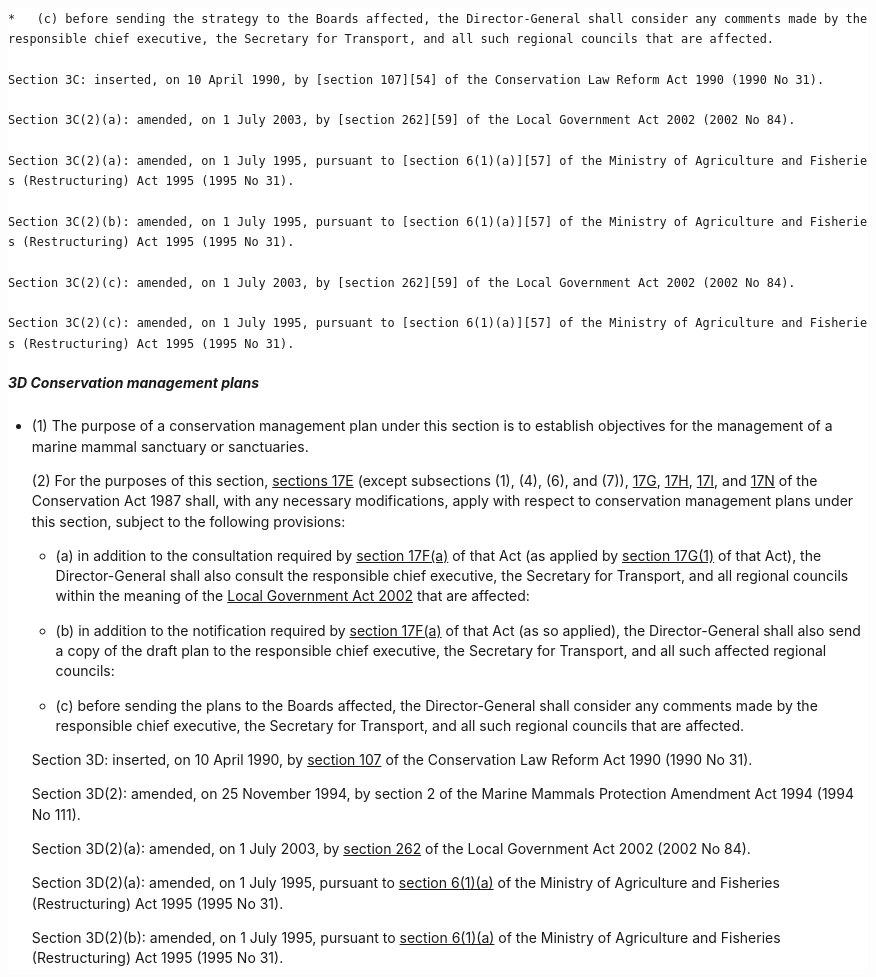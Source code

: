     *   (c) before sending the strategy to the Boards affected, the Director-General shall consider any comments made by the responsible chief executive, the Secretary for Transport, and all such regional councils that are affected.
    
    Section 3C: inserted, on 10 April 1990, by [section 107][54] of the Conservation Law Reform Act 1990 (1990 No 31).
    
    Section 3C(2)(a): amended, on 1 July 2003, by [section 262][59] of the Local Government Act 2002 (2002 No 84).
    
    Section 3C(2)(a): amended, on 1 July 1995, pursuant to [section 6(1)(a)][57] of the Ministry of Agriculture and Fisheries (Restructuring) Act 1995 (1995 No 31).
    
    Section 3C(2)(b): amended, on 1 July 1995, pursuant to [section 6(1)(a)][57] of the Ministry of Agriculture and Fisheries (Restructuring) Act 1995 (1995 No 31).
    
    Section 3C(2)(c): amended, on 1 July 2003, by [section 262][59] of the Local Government Act 2002 (2002 No 84).
    
    Section 3C(2)(c): amended, on 1 July 1995, pursuant to [section 6(1)(a)][57] of the Ministry of Agriculture and Fisheries (Restructuring) Act 1995 (1995 No 31).

##### 3D Conservation management plans
    
*   (1) The purpose of a conservation management plan under this section is to establish objectives for the management of a marine mammal sanctuary or sanctuaries.
    
    (2) For the purposes of this section, [sections 17E][60] (except subsections (1), (4), (6), and (7)), [17G][61], [17H][62], [17I][63], and [17N][56] of the Conservation Act 1987 shall, with any necessary modifications, apply with respect to conservation management plans under this section, subject to the following provisions:
        
    *   (a) in addition to the consultation required by [section 17F(a)][46] of that Act (as applied by [section 17G(1)][61] of that Act), the Director-General shall also consult the responsible chief executive, the Secretary for Transport, and all regional councils within the meaning of the [Local Government Act 2002][58] that are affected:
    
    *   (b) in addition to the notification required by [section 17F(a)][46] of that Act (as so applied), the Director-General shall also send a copy of the draft plan to the responsible chief executive, the Secretary for Transport, and all such affected regional councils:
    
    *   (c) before sending the plans to the Boards affected, the Director-General shall consider any comments made by the responsible chief executive, the Secretary for Transport, and all such regional councils that are affected.
    
    Section 3D: inserted, on 10 April 1990, by [section 107][54] of the Conservation Law Reform Act 1990 (1990 No 31).
    
    Section 3D(2): amended, on 25 November 1994, by section 2 of the Marine Mammals Protection Amendment Act 1994 (1994 No 111).
    
    Section 3D(2)(a): amended, on 1 July 2003, by [section 262][59] of the Local Government Act 2002 (2002 No 84). 
    
    Section 3D(2)(a): amended, on 1 July 1995, pursuant to [section 6(1)(a)][57] of the Ministry of Agriculture and Fisheries (Restructuring) Act 1995 (1995 No 31).
    
    Section 3D(2)(b): amended, on 1 July 1995, pursuant to [section 6(1)(a)][57] of the Ministry of Agriculture and Fisheries (Restructuring) Act 1995 (1995 No 31).
    

[0]: http://www.legislation.govt.nz/act/public/1978/0080/latest/link.aspx?id=DLM2998524
[1]: http://www.legislation.govt.nz/act/public/1978/0080/latest/whole.html#DLM25113
[2]: http://www.legislation.govt.nz/act/public/1978/0080/latest/whole.html#DLM25115
[3]: http://www.legislation.govt.nz/act/public/1978/0080/latest/whole.html#DLM25116
[4]: http://www.legislation.govt.nz/act/public/1978/0080/latest/whole.html#DLM25193
[5]: http://www.legislation.govt.nz/act/public/1978/0080/latest/whole.html#DLM25194
[6]: http://www.legislation.govt.nz/act/public/1978/0080/latest/whole.html#DLM25196
[7]: http://www.legislation.govt.nz/act/public/1978/0080/latest/whole.html#DLM25199
[8]: http://www.legislation.govt.nz/act/public/1978/0080/latest/whole.html#DLM25304
[9]: http://www.legislation.govt.nz/act/public/1978/0080/latest/whole.html#DLM25310
[10]: http://www.legislation.govt.nz/act/public/1978/0080/latest/whole.html#DLM25312
[11]: http://www.legislation.govt.nz/act/public/1978/0080/latest/whole.html#DLM25314
[12]: http://www.legislation.govt.nz/act/public/1978/0080/latest/whole.html#DLM25316
[13]: http://www.legislation.govt.nz/act/public/1978/0080/latest/whole.html#DLM25319
[14]: http://www.legislation.govt.nz/act/public/1978/0080/latest/whole.html#DLM25326
[15]: http://www.legislation.govt.nz/act/public/1978/0080/latest/whole.html#DLM25329
[16]: http://www.legislation.govt.nz/act/public/1978/0080/latest/whole.html#DLM25330
[17]: http://www.legislation.govt.nz/act/public/1978/0080/latest/whole.html#DLM25331
[18]: http://www.legislation.govt.nz/act/public/1978/0080/latest/whole.html#DLM25332
[19]: http://www.legislation.govt.nz/act/public/1978/0080/latest/whole.html#DLM25335
[20]: http://www.legislation.govt.nz/act/public/1978/0080/latest/whole.html#DLM25336
[21]: http://www.legislation.govt.nz/act/public/1978/0080/latest/whole.html#DLM25342
[22]: http://www.legislation.govt.nz/act/public/1978/0080/latest/whole.html#DLM25343
[23]: http://www.legislation.govt.nz/act/public/1978/0080/latest/whole.html#DLM25346
[24]: http://www.legislation.govt.nz/act/public/1978/0080/latest/whole.html#DLM25349
[25]: http://www.legislation.govt.nz/act/public/1978/0080/latest/whole.html#DLM25350
[26]: http://www.legislation.govt.nz/act/public/1978/0080/latest/whole.html#DLM25361
[27]: http://www.legislation.govt.nz/act/public/1978/0080/latest/whole.html#DLM25362
[28]: http://www.legislation.govt.nz/act/public/1978/0080/latest/whole.html#DLM25366
[29]: http://www.legislation.govt.nz/act/public/1978/0080/latest/whole.html#DLM25367
[30]: http://www.legislation.govt.nz/act/public/1978/0080/latest/whole.html#DLM25370
[31]: http://www.legislation.govt.nz/act/public/1978/0080/latest/whole.html#DLM25372
[32]: http://www.legislation.govt.nz/act/public/1978/0080/latest/whole.html#DLM25373
[33]: http://www.legislation.govt.nz/act/public/1978/0080/latest/whole.html#DLM5697815
[34]: http://www.legislation.govt.nz/act/public/1978/0080/latest/whole.html#DLM25377
[35]: http://www.legislation.govt.nz/act/public/1978/0080/latest/whole.html#DLM25378
[36]: http://www.legislation.govt.nz/act/public/1978/0080/latest/whole.html#DLM25379
[37]: http://www.legislation.govt.nz/act/public/1978/0080/latest/whole.html#DLM5697817
[38]: http://www.legislation.govt.nz/act/public/1978/0080/latest/whole.html#DLM25381
[39]: http://www.legislation.govt.nz/act/public/1978/0080/latest/whole.html#DLM25382
[40]: http://www.legislation.govt.nz/act/public/1978/0080/latest/whole.html#DLM25383
[41]: http://www.legislation.govt.nz/act/public/1978/0080/latest/whole.html#DLM25385
[42]: http://www.legislation.govt.nz/act/public/1978/0080/latest/whole.html#DLM25386
[43]: http://www.legislation.govt.nz/act/public/1978/0080/latest/link.aspx?id=DLM214692
[44]: http://www.legislation.govt.nz/act/public/1978/0080/latest/link.aspx?id=DLM104213
[45]: http://www.legislation.govt.nz/act/public/1978/0080/latest/link.aspx?id=DLM104086
[46]: http://www.legislation.govt.nz/act/public/1978/0080/latest/link.aspx?id=DLM104608
[47]: http://www.legislation.govt.nz/act/public/1978/0080/latest/link.aspx?id=DLM394199
[48]: http://www.legislation.govt.nz/act/public/1978/0080/latest/link.aspx?id=DLM334667
[49]: http://www.legislation.govt.nz/act/public/1978/0080/latest/link.aspx?id=DLM103609
[50]: http://www.legislation.govt.nz/act/public/1978/0080/latest/link.aspx?id=DLM336920
[51]: http://www.legislation.govt.nz/act/public/1978/0080/latest/link.aspx?id=DLM399975
[52]: http://www.legislation.govt.nz/act/public/1978/0080/latest/link.aspx?id=DLM209173
[53]: http://www.legislation.govt.nz/act/public/1978/0080/latest/link.aspx?id=DLM106995
[54]: http://www.legislation.govt.nz/act/public/1978/0080/latest/link.aspx?id=DLM209182
[55]: http://www.legislation.govt.nz/act/public/1978/0080/latest/link.aspx?id=DLM104294
[56]: http://www.legislation.govt.nz/act/public/1978/0080/latest/link.aspx?id=DLM104629
[57]: http://www.legislation.govt.nz/act/public/1978/0080/latest/link.aspx?id=DLM366838
[58]: http://www.legislation.govt.nz/act/public/1978/0080/latest/link.aspx?id=DLM170872
[59]: http://www.legislation.govt.nz/act/public/1978/0080/latest/link.aspx?id=DLM174088
[60]: http://www.legislation.govt.nz/act/public/1978/0080/latest/link.aspx?id=DLM104603
[61]: http://www.legislation.govt.nz/act/public/1978/0080/latest/link.aspx?id=DLM104611
[62]: http://www.legislation.govt.nz/act/public/1978/0080/latest/link.aspx?id=DLM104613
[63]: http://www.legislation.govt.nz/act/public/1978/0080/latest/link.aspx?id=DLM104615
[64]: http://www.legislation.govt.nz/act/public/1978/0080/latest/link.aspx?id=DLM394191
[65]: http://www.legislation.govt.nz/act/public/1978/0080/latest/link.aspx?id=DLM427273
[66]: http://www.legislation.govt.nz/act/public/1978/0080/latest/link.aspx?id=DLM378460
[67]: http://www.legislation.govt.nz/act/public/1978/0080/latest/link.aspx?id=DLM378465
[68]: http://www.legislation.govt.nz/act/public/1978/0080/latest/link.aspx?id=DLM380185
[69]: http://www.legislation.govt.nz/act/public/1978/0080/latest/link.aspx?id=DLM5469534
[70]: http://www.legislation.govt.nz/act/public/1978/0080/latest/link.aspx?id=DLM398601
[71]: http://www.legislation.govt.nz/act/public/1978/0080/latest/link.aspx?id=DLM129109
[72]: http://www.legislation.govt.nz/act/public/1978/0080/latest/link.aspx?id=DLM446000
[73]: http://www.legislation.govt.nz/act/public/1978/0080/latest/link.aspx?id=DLM106939
[74]: http://www.legislation.govt.nz/act/public/1978/0080/latest/link.aspx?id=DLM399971
[75]: http://www.legislation.govt.nz/act/public/1978/0080/latest/link.aspx?id=DLM130377
[76]: http://www.legislation.govt.nz/act/public/1978/0080/latest/link.aspx?id=DLM2136770
[77]: http://www.legislation.govt.nz/act/public/1978/0080/latest/link.aspx?id=DLM2136781
[78]: http://www.legislation.govt.nz/act/public/1978/0080/latest/link.aspx?id=DLM2136771
[79]: http://www.legislation.govt.nz/act/public/1978/0080/latest/link.aspx?id=DLM2136842
[80]: http://www.legislation.govt.nz/act/public/1978/0080/latest/link.aspx?id=DLM2136860
[81]: http://www.legislation.govt.nz/act/public/1978/0080/latest/link.aspx?id=DLM2136877
[82]: http://www.legislation.govt.nz/act/public/1978/0080/latest/link.aspx?id=DLM2136888
[83]: http://www.legislation.govt.nz/act/public/1978/0080/latest/link.aspx?id=DLM2136896
[84]: http://www.legislation.govt.nz/act/public/1978/0080/latest/link.aspx?id=DLM4356800
[85]: http://www.legislation.govt.nz/act/public/1978/0080/latest/link.aspx?id=DLM2136542
[86]: http://www.legislation.govt.nz/act/public/1978/0080/latest/link.aspx?id=DLM2137023
[87]: http://www.legislation.govt.nz/act/public/1978/0080/latest/link.aspx?id=DLM66581
[88]: http://www.legislation.govt.nz/act/public/1978/0080/latest/link.aspx?id=DLM70539
[89]: http://www.legislation.govt.nz/act/public/1978/0080/latest/link.aspx?id=DLM5469535
[90]: http://www.legislation.govt.nz/act/public/1978/0080/latest/link.aspx?id=DLM363866
[91]: http://www.legislation.govt.nz/act/public/1978/0080/latest/link.aspx?id=DLM364659
[92]: http://www.legislation.govt.nz/act/public/1978/0080/latest/link.aspx?id=DLM49663
[93]: http://www.legislation.govt.nz/act/public/1978/0080/latest/link.aspx?id=DLM343259
[94]: http://www.legislation.govt.nz/act/public/1978/0080/latest/link.aspx?id=DLM51965
[95]: http://www.legislation.govt.nz/act/public/1978/0080/latest/link.aspx?id=DLM343623
[96]: http://www.legislation.govt.nz/act/public/1978/0080/latest/link.aspx?id=DLM264952
[97]: http://www.legislation.govt.nz/act/public/1978/0080/latest/link.aspx?id=DLM444304
[98]: http://www.legislation.govt.nz/act/public/1978/0080/latest/link.aspx?id=DLM397837
[99]: http://www.legislation.govt.nz/act/public/1978/0080/latest/link.aspx?id=DLM277803
[100]: http://www.legislation.govt.nz/act/public/1978/0080/latest/link.aspx?id=DLM444464
[101]: http://www.legislation.govt.nz/act/public/1978/0080/latest/link.aspx?id=DLM277812
[102]: http://www.legislation.govt.nz/act/public/1978/0080/latest/link.aspx?id=DLM5469536
[103]: http://www.legislation.govt.nz/act/public/1978/0080/latest/link.aspx?id=DLM3360714
[104]: http://www.legislation.govt.nz/act/public/1978/0080/latest/link.aspx?id=DLM35085
[105]: http://www.legislation.govt.nz/act/public/1978/0080/latest/link.aspx?id=DLM5469537
[106]: http://www.legislation.govt.nz/act/public/1978/0080/latest/link.aspx?id=DLM3360067
[107]: http://www.legislation.govt.nz/act/public/1978/0080/latest/link.aspx?id=DLM135593
[108]: http://www.legislation.govt.nz/act/public/1978/0080/latest/link.aspx?id=DLM5469539
[109]: http://www.legislation.govt.nz/act/public/1978/0080/latest/link.aspx?id=DLM442578
[110]: http://www.legislation.govt.nz/act/public/1978/0080/latest/link.aspx?id=DLM2998516
[111]: http://www.legislation.govt.nz/act/public/1978/0080/latest/link.aspx?id=DLM2998515
[112]: http://www.legislation.govt.nz/act/public/1978/0080/latest/link.aspx?id=DLM2998532
[113]: http://www.pco.parliament.govt.nz/editorial-conventions/
[114]: http://www.legislation.govt.nz/act/public/1978/0080/latest/link.aspx?id=DLM5469533